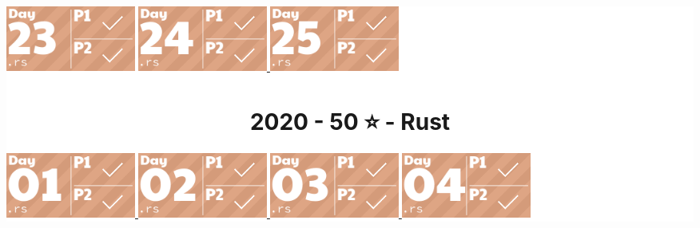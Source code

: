   <img src=".aoc_tiles/tiles/2021/23.png" width="161px">
</a>
<a href="src/2021/q24.rs">
  <img src=".aoc_tiles/tiles/2021/24.png" width="161px">
</a>
<a href="src/2021/q25.rs">
  <img src=".aoc_tiles/tiles/2021/25.png" width="161px">
</a>
<h1 align="center">
  2020 - 50 ⭐ - Rust
</h1>
<a href="src/2020/q01.rs">
  <img src=".aoc_tiles/tiles/2020/01.png" width="161px">
</a>
<a href="src/2020/q02.rs">
  <img src=".aoc_tiles/tiles/2020/02.png" width="161px">
</a>
<a href="src/2020/q03.rs">
  <img src=".aoc_tiles/tiles/2020/03.png" width="161px">
</a>
<a href="src/2020/q04.rs">
  <img src=".aoc_tiles/tiles/2020/04.png" width="161px">
</a>